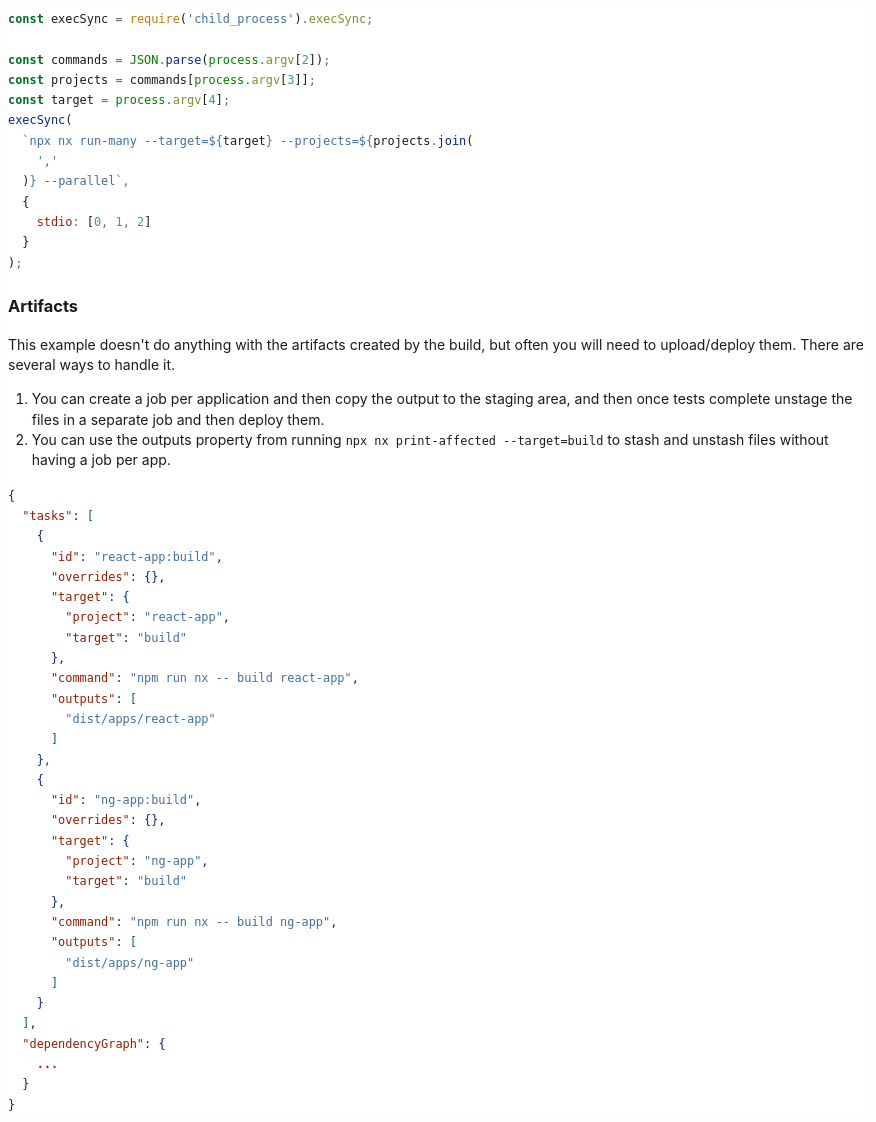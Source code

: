 ```javascript
const execSync = require('child_process').execSync;

const commands = JSON.parse(process.argv[2]);
const projects = commands[process.argv[3]];
const target = process.argv[4];
execSync(
  `npx nx run-many --target=${target} --projects=${projects.join(
    ','
  )} --parallel`,
  {
    stdio: [0, 1, 2]
  }
);
```

### Artifacts

This example doesn't do anything with the artifacts created by the build, but often you will need to upload/deploy them. There are several ways to handle it.

1. You can create a job per application and then copy the output to the staging area, and then once tests complete unstage the files in a separate job and then deploy them.
2. You can use the outputs property from running `npx nx print-affected --target=build` to stash and unstash files without having a job per app.

```json
{
  "tasks": [
    {
      "id": "react-app:build",
      "overrides": {},
      "target": {
        "project": "react-app",
        "target": "build"
      },
      "command": "npm run nx -- build react-app",
      "outputs": [
        "dist/apps/react-app"
      ]
    },
    {
      "id": "ng-app:build",
      "overrides": {},
      "target": {
        "project": "ng-app",
        "target": "build"
      },
      "command": "npm run nx -- build ng-app",
      "outputs": [
        "dist/apps/ng-app"
      ]
    }
  ],
  "dependencyGraph": {
    ...
  }
}
```
